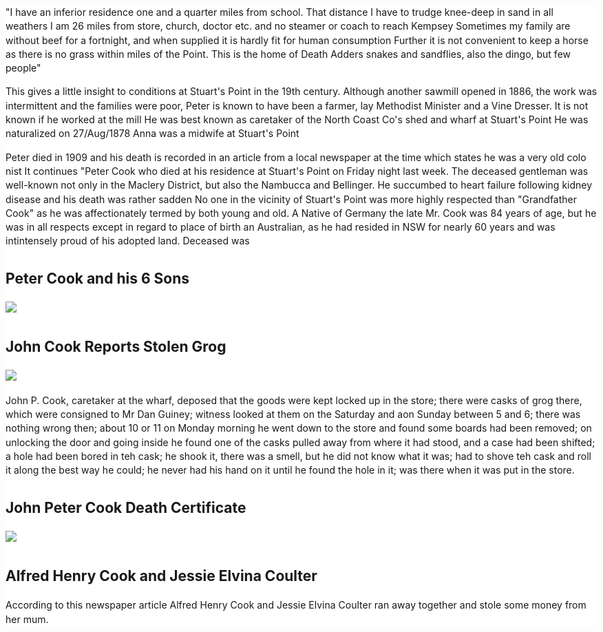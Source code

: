 "I have an inferior residence one and a quarter miles from school. That distance I have to trudge knee-deep in sand in all weathers I am 26 miles from store, church, doctor etc. and no steamer or coach to reach Kempsey Sometimes my family are without beef for a fortnight, and when supplied it is hardly fit for human consumption Further it is not convenient to keep a horse as there is no grass within miles of the Point. This is the home of Death Adders snakes and sandflies, also the dingo, but few people"

This gives a little insight to conditions at Stuart's Point in the 19th century. Although another sawmill opened in 1886, the work was intermittent and the families were poor, Peter is known to have been a farmer, lay Methodist Minister and a Vine Dresser. It is not known if he worked at the mill He was best known as caretaker of the North Coast Co's shed and wharf at Stuart's Point He was naturalized on 27/Aug/1878 Anna was a midwife at Stuart's Point

Peter died in 1909 and his death is recorded in an article from a local newspaper at the time which states he was a very old colo nist It continues "Peter Cook who died at his residence at Stuart's Point on Friday night last week. The deceased gentleman was well-known not only in the Maclery District, but also the Nambucca and Bellinger. He succumbed to heart failure following kidney disease and his death was rather sadden No one in the vicinity of Stuart's Point was more highly respected than "Grandfather Cook" as he was affectionately termed by both young and old. A Native of Germany the late Mr. Cook was 84 years of age, but he was in all respects except in regard to place of birth an Australian, as he had resided in NSW for nearly 60 years and was intintensely proud of his adopted land. Deceased was

<div style="page-break-after: always;"></div>

## Peter Cook and his 6 Sons

<img src="photos/Peter-Cook-and-his-6-sons.jpg">

## John Cook Reports Stolen Grog

<img src="photos/peter-cook-stolen-grog.jpg">

John P. Cook, caretaker at the wharf, deposed that the goods were kept locked up in the store; there were casks of grog there, which were consigned to Mr Dan Guiney;
witness looked at them on the Saturday and aon Sunday between 5 and 6; there was nothing wrong then; about 10 or 11 on Monday morning he went down to the store and found some boards had been removed; on unlocking the door and going inside he found one of the casks pulled away from where it had stood, and a case had been shifted; a hole had been bored in teh cask; he shook it, there was a smell, but he did not know what it was; had to shove teh cask and roll it along the best way he could; he never had his hand on it until he found the hole in it; was there when it was put in the store.

## John Peter Cook Death Certificate

<img src="photos/john-peter-cook-death-certificate.jpg">

<div style="page-break-after: always;"></div>

## Alfred Henry Cook and Jessie Elvina Coulter

According to this newspaper article Alfred Henry Cook and Jessie Elvina Coulter ran away together and stole some money from her mum.
